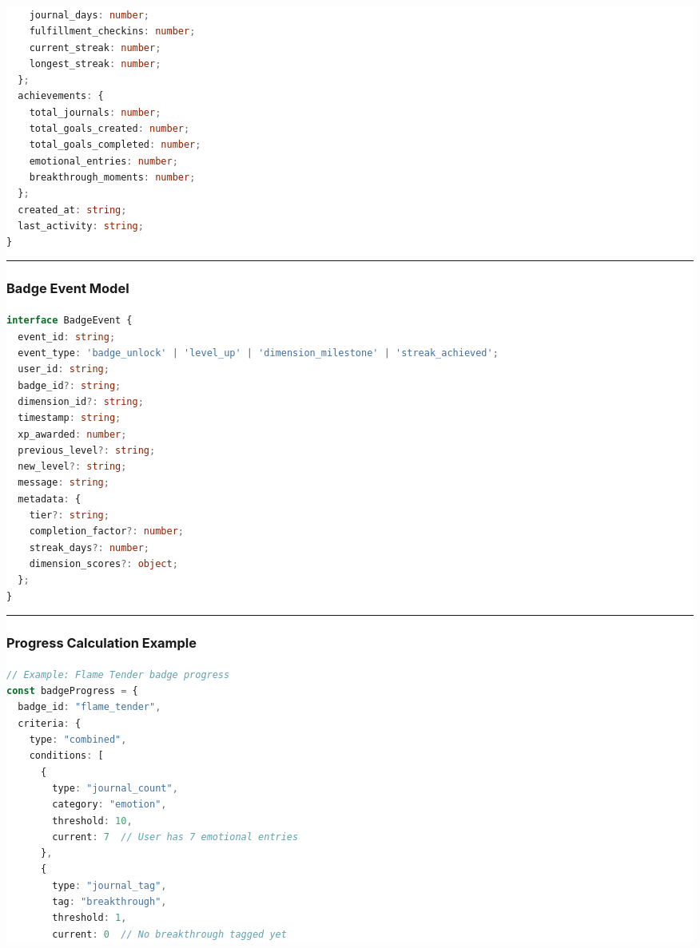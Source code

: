 ```typescript
    journal_days: number;
    fulfillment_checkins: number;
    current_streak: number;
    longest_streak: number;
  };
  achievements: {
    total_journals: number;
    total_goals_created: number;
    total_goals_completed: number;
    emotional_entries: number;
    breakthrough_moments: number;
  };
  created_at: string;
  last_activity: string;
}
```

---

### **Badge Event Model**

```typescript
interface BadgeEvent {
  event_id: string;
  event_type: 'badge_unlock' | 'level_up' | 'dimension_milestone' | 'streak_achieved';
  user_id: string;
  badge_id?: string;
  dimension_id?: string;
  timestamp: string;
  xp_awarded: number;
  previous_level?: string;
  new_level?: string;
  message: string;
  metadata: {
    tier?: string;
    completion_factor?: number;
    streak_days?: number;
    dimension_scores?: object;
  };
}
```

---

### **Progress Calculation Example**

```typescript
// Example: Flame Tender badge progress
const badgeProgress = {
  badge_id: "flame_tender",
  criteria: {
    type: "combined",
    conditions: [
      {
        type: "journal_count",
        category: "emotion",
        threshold: 10,
        current: 7  // User has 7 emotional entries
      },
      {
        type: "journal_tag",
        tag: "breakthrough",
        threshold: 1,
        current: 0  // No breakthrough tagged yet
```